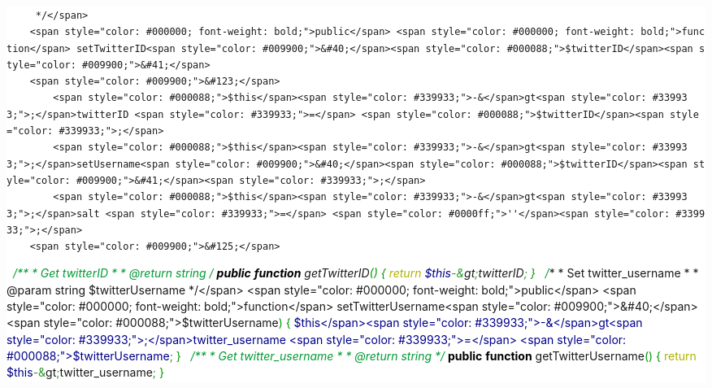          */</span>
        <span style="color: #000000; font-weight: bold;">public</span> <span style="color: #000000; font-weight: bold;">function</span> setTwitterID<span style="color: #009900;">&#40;</span><span style="color: #000088;">$twitterID</span><span style="color: #009900;">&#41;</span>
        <span style="color: #009900;">&#123;</span>
            <span style="color: #000088;">$this</span><span style="color: #339933;">-&</span>gt<span style="color: #339933;">;</span>twitterID <span style="color: #339933;">=</span> <span style="color: #000088;">$twitterID</span><span style="color: #339933;">;</span>
            <span style="color: #000088;">$this</span><span style="color: #339933;">-&</span>gt<span style="color: #339933;">;</span>setUsername<span style="color: #009900;">&#40;</span><span style="color: #000088;">$twitterID</span><span style="color: #009900;">&#41;</span><span style="color: #339933;">;</span>
            <span style="color: #000088;">$this</span><span style="color: #339933;">-&</span>gt<span style="color: #339933;">;</span>salt <span style="color: #339933;">=</span> <span style="color: #0000ff;">''</span><span style="color: #339933;">;</span>
        <span style="color: #009900;">&#125;</span>
&nbsp;
        <span style="color: #009933; font-style: italic;">/**
         * Get twitterID
         *
         * @return string 
         */</span>
        <span style="color: #000000; font-weight: bold;">public</span> <span style="color: #000000; font-weight: bold;">function</span> getTwitterID<span style="color: #009900;">&#40;</span><span style="color: #009900;">&#41;</span>
        <span style="color: #009900;">&#123;</span>
            <span style="color: #b1b100;">return</span> <span style="color: #000088;">$this</span><span style="color: #339933;">-&</span>gt<span style="color: #339933;">;</span>twitterID<span style="color: #339933;">;</span>
        <span style="color: #009900;">&#125;</span>
&nbsp;
        <span style="color: #009933; font-style: italic;">/**
         * Set twitter_username
         *
         * @param string $twitterUsername
         */</span>
        <span style="color: #000000; font-weight: bold;">public</span> <span style="color: #000000; font-weight: bold;">function</span> setTwitterUsername<span style="color: #009900;">&#40;</span><span style="color: #000088;">$twitterUsername</span><span style="color: #009900;">&#41;</span>
        <span style="color: #009900;">&#123;</span>
            <span style="color: #000088;">$this</span><span style="color: #339933;">-&</span>gt<span style="color: #339933;">;</span>twitter_username <span style="color: #339933;">=</span> <span style="color: #000088;">$twitterUsername</span><span style="color: #339933;">;</span>
        <span style="color: #009900;">&#125;</span>
&nbsp;
        <span style="color: #009933; font-style: italic;">/**
         * Get twitter_username
         *
         * @return string 
         */</span>
        <span style="color: #000000; font-weight: bold;">public</span> <span style="color: #000000; font-weight: bold;">function</span> getTwitterUsername<span style="color: #009900;">&#40;</span><span style="color: #009900;">&#41;</span>
        <span style="color: #009900;">&#123;</span>
            <span style="color: #b1b100;">return</span> <span style="color: #000088;">$this</span><span style="color: #339933;">-&</span>gt<span style="color: #339933;">;</span>twitter_username<span style="color: #339933;">;</span>
        <span style="color: #009900;">&#125;</span></pre>
      </td>
    </tr>
  </table>
</div>
